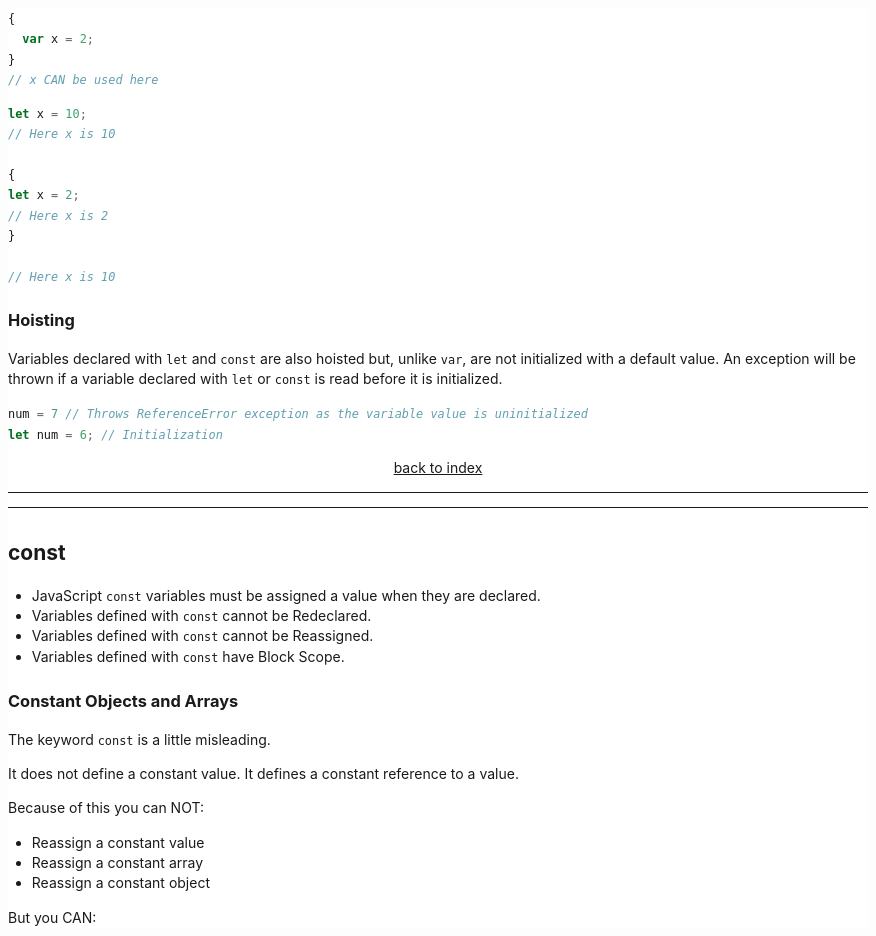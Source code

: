 ```js
{
  var x = 2;
}
// x CAN be used here
```

```js
let x = 10;
// Here x is 10

{
let x = 2;
// Here x is 2
}

// Here x is 10
```

### Hoisting
Variables declared with `let` and `const` are also hoisted but, unlike `var`, are not initialized with a default value. An exception will be thrown if a variable declared with `let` or `const` is read before it is initialized.

```js
num = 7 // Throws ReferenceError exception as the variable value is uninitialized
let num = 6; // Initialization
```


<p align="center"><a href="#index">back to index<a/></p>

---
---

## const

- JavaScript `const` variables must be assigned a value when they are declared.
- Variables defined with `const` cannot be Redeclared.
- Variables defined with `const` cannot be Reassigned.
- Variables defined with `const` have Block Scope.

### Constant Objects and Arrays

The keyword `const` is a little misleading.

It does not define a constant value. It defines a constant reference to a value.

Because of this you can NOT:

- Reassign a constant value
- Reassign a constant array
- Reassign a constant object

But you CAN:

